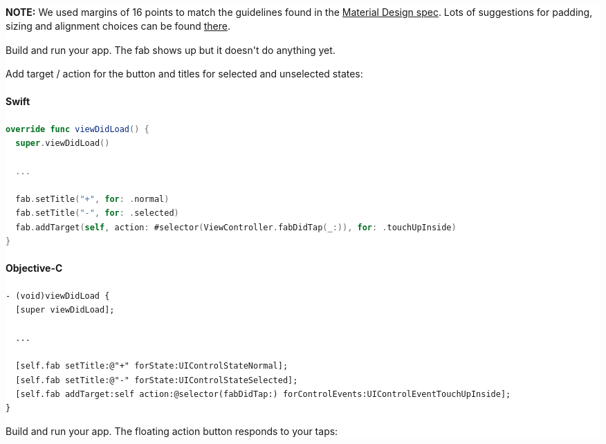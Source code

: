 
**NOTE:** We used margins of 16 points to match the guidelines found in the [Material Design spec](https://material.google.com/components/buttons-floating-action-button.html#buttons-floating-action-button-floating-action-button). Lots of suggestions for padding, sizing and alignment choices can be found [there](https://material.google.com/layout/metrics-keylines.html#metrics-keylines-baseline-grids).

Build and run your app. The fab shows up but it doesn't do anything yet.

Add target / action for the button and titles for selected and unselected states:


#### Swift
~~~ swift
override func viewDidLoad() {
  super.viewDidLoad()

  ...

  fab.setTitle("+", for: .normal)
  fab.setTitle("-", for: .selected)
  fab.addTarget(self, action: #selector(ViewController.fabDidTap(_:)), for: .touchUpInside)
}
~~~

#### Objective-C
~~~ objc
- (void)viewDidLoad {
  [super viewDidLoad];

  ...

  [self.fab setTitle:@"+" forState:UIControlStateNormal];
  [self.fab setTitle:@"-" forState:UIControlStateSelected];
  [self.fab addTarget:self action:@selector(fabDidTap:) forControlEvents:UIControlEventTouchUpInside];
}
~~~


Build and run your app. The floating action button responds to your taps:

